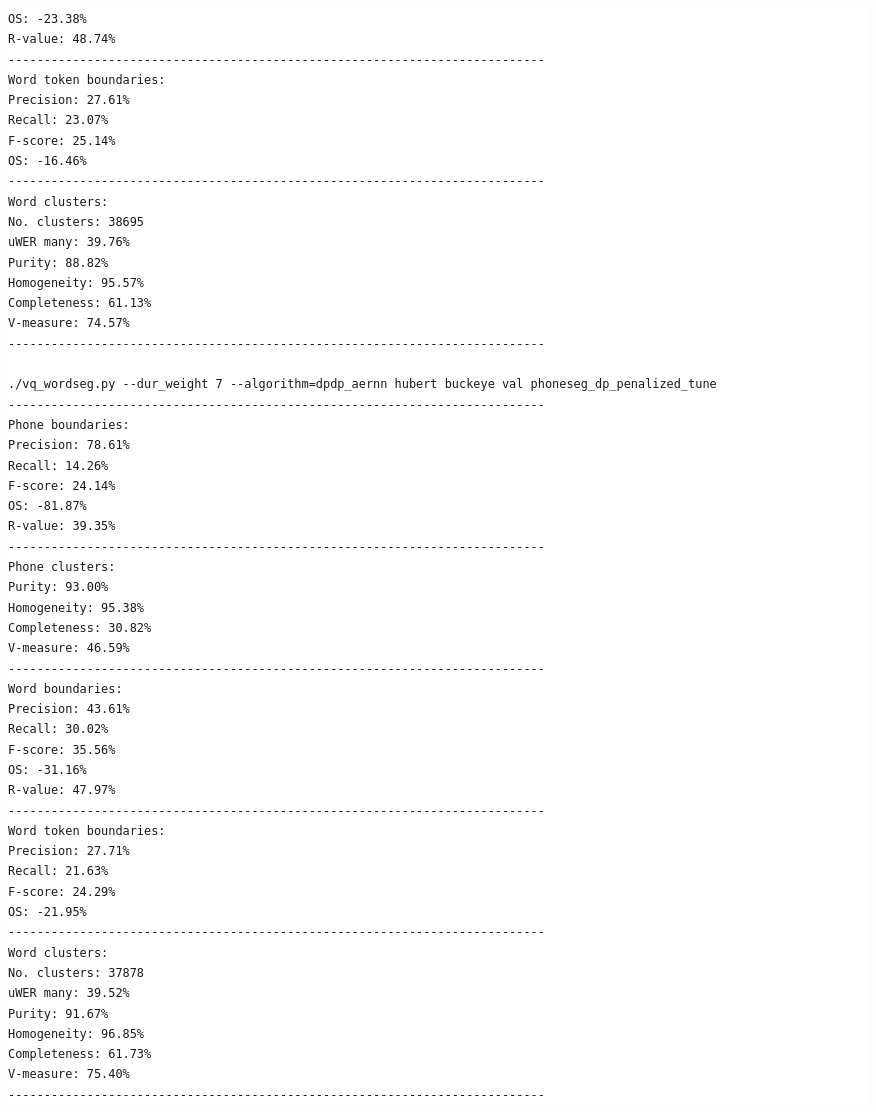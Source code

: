     OS: -23.38%
    R-value: 48.74%
    ---------------------------------------------------------------------------
    Word token boundaries:
    Precision: 27.61%
    Recall: 23.07%
    F-score: 25.14%
    OS: -16.46%
    ---------------------------------------------------------------------------
    Word clusters:
    No. clusters: 38695
    uWER many: 39.76%
    Purity: 88.82%
    Homogeneity: 95.57%
    Completeness: 61.13%
    V-measure: 74.57%
    ---------------------------------------------------------------------------

    ./vq_wordseg.py --dur_weight 7 --algorithm=dpdp_aernn hubert buckeye val phoneseg_dp_penalized_tune
    ---------------------------------------------------------------------------
    Phone boundaries:
    Precision: 78.61%
    Recall: 14.26%
    F-score: 24.14%
    OS: -81.87%
    R-value: 39.35%
    ---------------------------------------------------------------------------
    Phone clusters:
    Purity: 93.00%
    Homogeneity: 95.38%
    Completeness: 30.82%
    V-measure: 46.59%
    ---------------------------------------------------------------------------
    Word boundaries:
    Precision: 43.61%
    Recall: 30.02%
    F-score: 35.56%
    OS: -31.16%
    R-value: 47.97%
    ---------------------------------------------------------------------------
    Word token boundaries:
    Precision: 27.71%
    Recall: 21.63%
    F-score: 24.29%
    OS: -21.95%
    ---------------------------------------------------------------------------
    Word clusters:
    No. clusters: 37878
    uWER many: 39.52%
    Purity: 91.67%
    Homogeneity: 96.85%
    Completeness: 61.73%
    V-measure: 75.40%
    ---------------------------------------------------------------------------
